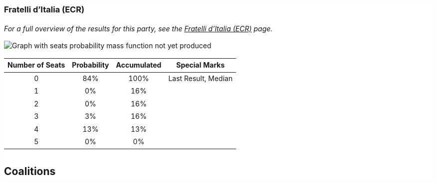 ### Fratelli d’Italia (ECR)

*For a full overview of the results for this party, see the [Fratelli d’Italia (ECR)](party-fratellid’italiaecr.html) page.*

![Graph with seats probability mass function not yet produced](2019-03-13-Demopolis-seats-pmf-fratellid’italiaecr.png "Seats Probability Mass Function")

| Number of Seats | Probability | Accumulated | Special Marks |
|:---------------:|:-----------:|:-----------:|:-------------:|
| 0 | 84% | 100% | Last Result, Median |
| 1 | 0% | 16% |  |
| 2 | 0% | 16% |  |
| 3 | 3% | 16% |  |
| 4 | 13% | 13% |  |
| 5 | 0% | 0% |  |


## Coalitions
